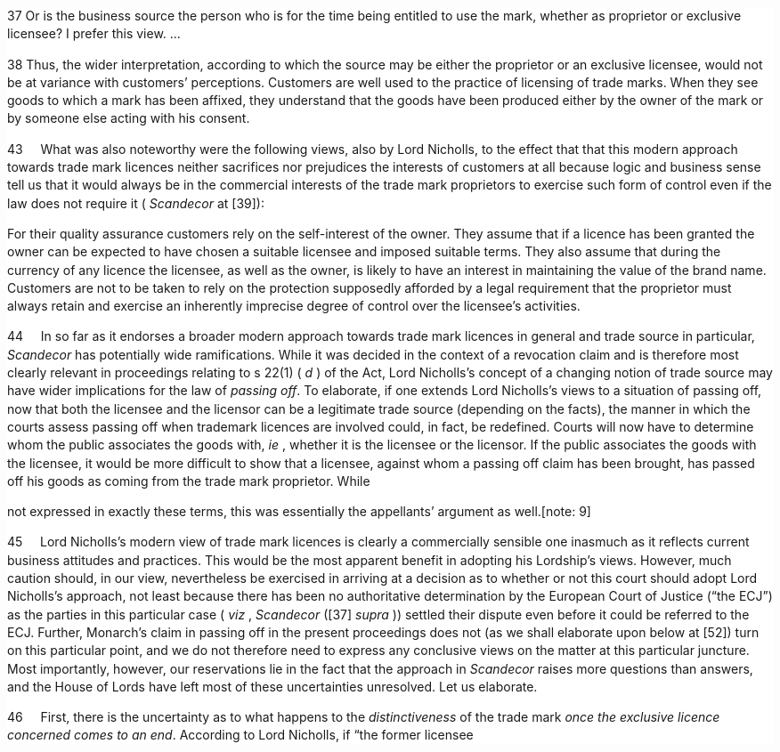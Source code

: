 
 37 Or is the business source the person who is for the time being entitled to use the mark, whether as proprietor or exclusive licensee? I prefer this view. ... 

 38 Thus, the wider interpretation, according to which the source may be either the proprietor or an exclusive licensee, would not be at variance with customers’ perceptions. Customers are well used to the practice of licensing of trade marks. When they see goods to which a mark has been affixed, they understand that the goods have been produced either by the owner of the mark or by someone else acting with his consent. 

43     What was also noteworthy were the following views, also by Lord Nicholls, to the effect that that this modern approach towards trade mark licences neither sacrifices nor prejudices the interests of customers at all because logic and business sense tell us that it would always be in the commercial interests of the trade mark proprietors to exercise such form of control even if the law does not require it ( _Scandecor_ at [39]): 

 For their quality assurance customers rely on the self-interest of the owner. They assume that if a licence has been granted the owner can be expected to have chosen a suitable licensee and imposed suitable terms. They also assume that during the currency of any licence the licensee, as well as the owner, is likely to have an interest in maintaining the value of the brand name. Customers are not to be taken to rely on the protection supposedly afforded by a legal requirement that the proprietor must always retain and exercise an inherently imprecise degree of control over the licensee’s activities. 

44     In so far as it endorses a broader modern approach towards trade mark licences in general and trade source in particular, _Scandecor_ has potentially wide ramifications. While it was decided in the context of a revocation claim and is therefore most clearly relevant in proceedings relating to s 22(1) ( _d_ ) of the Act, Lord Nicholls’s concept of a changing notion of trade source may have wider implications for the law of _passing off_. To elaborate, if one extends Lord Nicholls’s views to a situation of passing off, now that both the licensee and the licensor can be a legitimate trade source (depending on the facts), the manner in which the courts assess passing off when trademark licences are involved could, in fact, be redefined. Courts will now have to determine whom the public associates the goods with, _ie_ , whether it is the licensee or the licensor. If the public associates the goods with the licensee, it would be more difficult to show that a licensee, against whom a passing off claim has been brought, has passed off his goods as coming from the trade mark proprietor. While 

not expressed in exactly these terms, this was essentially the appellants’ argument as well.[note: 9] 

45     Lord Nicholls’s modern view of trade mark licences is clearly a commercially sensible one inasmuch as it reflects current business attitudes and practices. This would be the most apparent benefit in adopting his Lordship’s views. However, much caution should, in our view, nevertheless be exercised in arriving at a decision as to whether or not this court should adopt Lord Nicholls’s approach, not least because there has been no authoritative determination by the European Court of Justice (“the ECJ”) as the parties in this particular case ( _viz_ , _Scandecor_ ([37] _supra_ )) settled their dispute even before it could be referred to the ECJ. Further, Monarch’s claim in passing off in the present proceedings does not (as we shall elaborate upon below at [52]) turn on this particular point, and we do not therefore need to express any conclusive views on the matter at this particular juncture. Most importantly, however, our reservations lie in the fact that the approach in _Scandecor_ raises more questions than answers, and the House of Lords have left most of these uncertainties unresolved. Let us elaborate. 

46     First, there is the uncertainty as to what happens to the _distinctiveness_ of the trade mark _once the exclusive licence concerned comes to an end_. According to Lord Nicholls, if “the former licensee 
